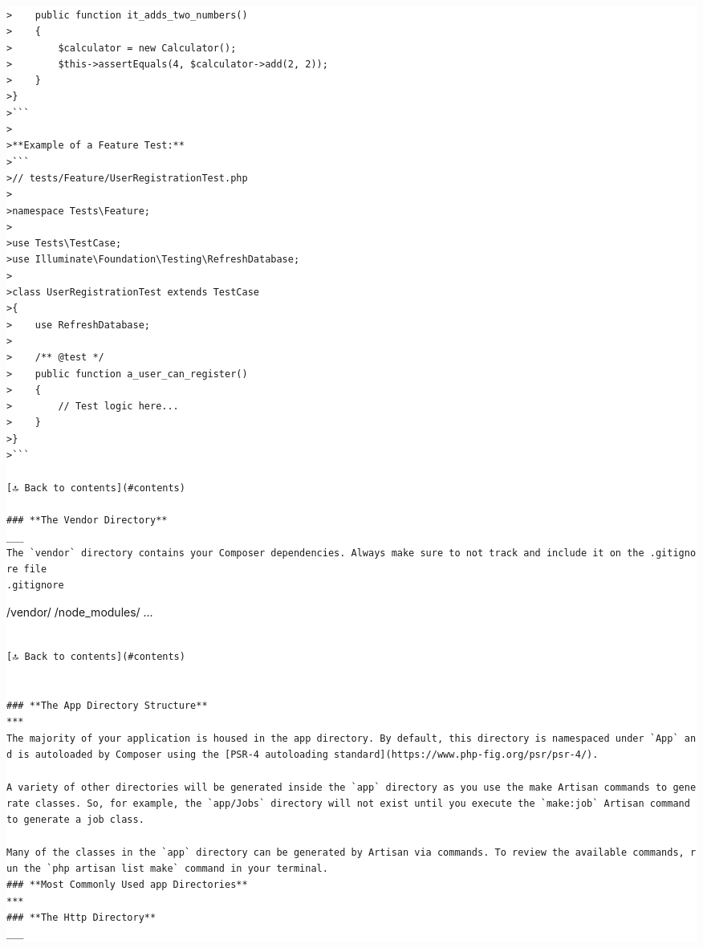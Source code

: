 ```
>    public function it_adds_two_numbers()
>    {
>        $calculator = new Calculator();
>        $this->assertEquals(4, $calculator->add(2, 2));
>    }
>}
>```
>
>**Example of a Feature Test:**
>```
>// tests/Feature/UserRegistrationTest.php
>
>namespace Tests\Feature;
>
>use Tests\TestCase;
>use Illuminate\Foundation\Testing\RefreshDatabase;
>
>class UserRegistrationTest extends TestCase
>{
>    use RefreshDatabase;
>
>    /** @test */
>    public function a_user_can_register()
>    {
>        // Test logic here...
>    }
>}
>```

[🔝 Back to contents](#contents)

### **The Vendor Directory**
___
The `vendor` directory contains your Composer dependencies. Always make sure to not track and include it on the .gitignore file
.gitignore

```
/vendor/
/node_modules/
...
```

[🔝 Back to contents](#contents)


### **The App Directory Structure**
***
The majority of your application is housed in the app directory. By default, this directory is namespaced under `App` and is autoloaded by Composer using the [PSR-4 autoloading standard](https://www.php-fig.org/psr/psr-4/).

A variety of other directories will be generated inside the `app` directory as you use the make Artisan commands to generate classes. So, for example, the `app/Jobs` directory will not exist until you execute the `make:job` Artisan command to generate a job class.

Many of the classes in the `app` directory can be generated by Artisan via commands. To review the available commands, run the `php artisan list make` command in your terminal.
### **Most Commonly Used app Directories**
***
### **The Http Directory**
___
```
